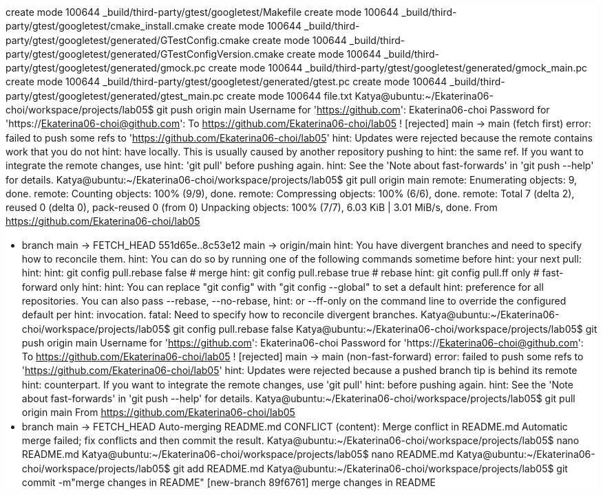  create mode 100644 _build/third-party/gtest/googletest/Makefile
 create mode 100644 _build/third-party/gtest/googletest/cmake_install.cmake
 create mode 100644 _build/third-party/gtest/googletest/generated/GTestConfig.cmake
 create mode 100644 _build/third-party/gtest/googletest/generated/GTestConfigVersion.cmake
 create mode 100644 _build/third-party/gtest/googletest/generated/gmock.pc
 create mode 100644 _build/third-party/gtest/googletest/generated/gmock_main.pc
 create mode 100644 _build/third-party/gtest/googletest/generated/gtest.pc
 create mode 100644 _build/third-party/gtest/googletest/generated/gtest_main.pc
 create mode 100644 file.txt
Katya@ubuntu:~/Ekaterina06-choi/workspace/projects/lab05$ git push origin main
Username for 'https://github.com': Ekaterina06-choi
Password for 'https://Ekaterina06-choi@github.com': 
To https://github.com/Ekaterina06-choi/lab05
 ! [rejected]        main -> main (fetch first)
error: failed to push some refs to 'https://github.com/Ekaterina06-choi/lab05'
hint: Updates were rejected because the remote contains work that you do not
hint: have locally. This is usually caused by another repository pushing to
hint: the same ref. If you want to integrate the remote changes, use
hint: 'git pull' before pushing again.
hint: See the 'Note about fast-forwards' in 'git push --help' for details.
Katya@ubuntu:~/Ekaterina06-choi/workspace/projects/lab05$ git pull origin main
remote: Enumerating objects: 9, done.
remote: Counting objects: 100% (9/9), done.
remote: Compressing objects: 100% (6/6), done.
remote: Total 7 (delta 2), reused 0 (delta 0), pack-reused 0 (from 0)
Unpacking objects: 100% (7/7), 6.03 KiB | 3.01 MiB/s, done.
From https://github.com/Ekaterina06-choi/lab05
 * branch            main       -> FETCH_HEAD
   551d65e..8c53e12  main       -> origin/main
hint: You have divergent branches and need to specify how to reconcile them.
hint: You can do so by running one of the following commands sometime before
hint: your next pull:
hint:
hint:   git config pull.rebase false  # merge
hint:   git config pull.rebase true   # rebase
hint:   git config pull.ff only       # fast-forward only
hint:
hint: You can replace "git config" with "git config --global" to set a default
hint: preference for all repositories. You can also pass --rebase, --no-rebase,
hint: or --ff-only on the command line to override the configured default per
hint: invocation.
fatal: Need to specify how to reconcile divergent branches.
Katya@ubuntu:~/Ekaterina06-choi/workspace/projects/lab05$ git config pull.rebase false
Katya@ubuntu:~/Ekaterina06-choi/workspace/projects/lab05$ git push origin main
Username for 'https://github.com': Ekaterina06-choi
Password for 'https://Ekaterina06-choi@github.com': 
To https://github.com/Ekaterina06-choi/lab05
 ! [rejected]        main -> main (non-fast-forward)
error: failed to push some refs to 'https://github.com/Ekaterina06-choi/lab05'
hint: Updates were rejected because a pushed branch tip is behind its remote
hint: counterpart. If you want to integrate the remote changes, use 'git pull'
hint: before pushing again.
hint: See the 'Note about fast-forwards' in 'git push --help' for details.
Katya@ubuntu:~/Ekaterina06-choi/workspace/projects/lab05$ git pull origin main
From https://github.com/Ekaterina06-choi/lab05
 * branch            main       -> FETCH_HEAD
Auto-merging README.md
CONFLICT (content): Merge conflict in README.md
Automatic merge failed; fix conflicts and then commit the result.
Katya@ubuntu:~/Ekaterina06-choi/workspace/projects/lab05$ nano README.md
Katya@ubuntu:~/Ekaterina06-choi/workspace/projects/lab05$ nano README.md
Katya@ubuntu:~/Ekaterina06-choi/workspace/projects/lab05$ git add README.md
Katya@ubuntu:~/Ekaterina06-choi/workspace/projects/lab05$ git commit -m"merge changes in README"
[new-branch 89f6761] merge changes in README